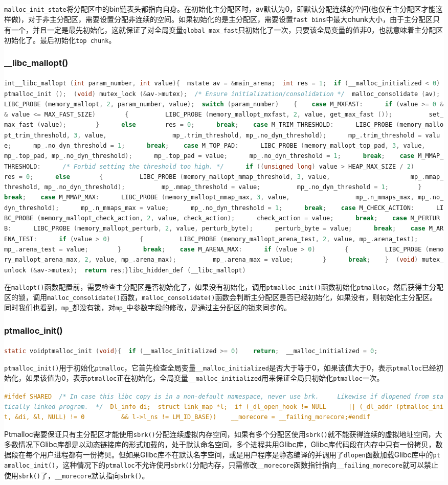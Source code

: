 `malloc_init_state`将分配区中的bin链表头都指向自身。在初始化主分配区时，av默认为0，即默认分配连续的空间(也仅有主分配区才能这样做)，对于非主分配区，需要设置分配非连续的空间。如果初始化的是主分配区，需要设置`fast bins`中最大chunk大小，由于主分配区只有一个，并且一定是最先初始化，这就保证了对全局变量`global_max_fast`只初始化了一次，只要该全局变量的值非0，也就意味着主分配区初始化了。最后初始化`top chunk`。

### __libc_mallopt()

```c
int__libc_mallopt (int param_number, int value){  mstate av = &main_arena;  int res = 1;  if (__malloc_initialized < 0)    ptmalloc_init ();  (void) mutex_lock (&av->mutex);  /* Ensure initialization/consolidation */  malloc_consolidate (av);  LIBC_PROBE (memory_mallopt, 2, param_number, value);  switch (param_number)    {    case M_MXFAST:      if (value >= 0 && value <= MAX_FAST_SIZE)        {          LIBC_PROBE (memory_mallopt_mxfast, 2, value, get_max_fast ());          set_max_fast (value);        }      else        res = 0;      break;    case M_TRIM_THRESHOLD:      LIBC_PROBE (memory_mallopt_trim_threshold, 3, value,                  mp_.trim_threshold, mp_.no_dyn_threshold);      mp_.trim_threshold = value;      mp_.no_dyn_threshold = 1;      break;    case M_TOP_PAD:      LIBC_PROBE (memory_mallopt_top_pad, 3, value,                  mp_.top_pad, mp_.no_dyn_threshold);      mp_.top_pad = value;      mp_.no_dyn_threshold = 1;      break;    case M_MMAP_THRESHOLD:      /* Forbid setting the threshold too high. */      if ((unsigned long) value > HEAP_MAX_SIZE / 2)        res = 0;      else        {          LIBC_PROBE (memory_mallopt_mmap_threshold, 3, value,                      mp_.mmap_threshold, mp_.no_dyn_threshold);          mp_.mmap_threshold = value;          mp_.no_dyn_threshold = 1;        }      break;    case M_MMAP_MAX:      LIBC_PROBE (memory_mallopt_mmap_max, 3, value,                  mp_.n_mmaps_max, mp_.no_dyn_threshold);      mp_.n_mmaps_max = value;      mp_.no_dyn_threshold = 1;      break;    case M_CHECK_ACTION:      LIBC_PROBE (memory_mallopt_check_action, 2, value, check_action);      check_action = value;      break;    case M_PERTURB:      LIBC_PROBE (memory_mallopt_perturb, 2, value, perturb_byte);      perturb_byte = value;      break;    case M_ARENA_TEST:      if (value > 0)        {          LIBC_PROBE (memory_mallopt_arena_test, 2, value, mp_.arena_test);          mp_.arena_test = value;        }      break;    case M_ARENA_MAX:      if (value > 0)        {          LIBC_PROBE (memory_mallopt_arena_max, 2, value, mp_.arena_max);          mp_.arena_max = value;        }      break;    }  (void) mutex_unlock (&av->mutex);  return res;}libc_hidden_def (__libc_mallopt)
```

在`mallopt()`函数配置前，需要检查主分配区是否初始化了，如果没有初始化，调用`ptmalloc_init()`函数初始化`ptmalloc`，然后获得主分配区的锁，调用`malloc_consolidate()`函数，`malloc_consolidate()`函数会判断主分配区是否已经初始化，如果没有，则初始化主分配区。同时我们也看到，`mp_`都没有锁，对`mp_`中参数字段的修改，是通过主分配区的锁来同步的。

### ptmalloc_init()

```c
static voidptmalloc_init (void){  if (__malloc_initialized >= 0)    return;  __malloc_initialized = 0;
```

`ptmalloc_init()`用于初始化`ptmalloc`，它首先检查全局变量`__malloc_initialized`是否大于等于0，如果该值大于0，表示`ptmalloc`已经初始化，如果该值为0，表示`ptmalloc`正在初始化，全局变量`__malloc_initialized`用来保证全局只初始化`ptmalloc`一次。

```c
#ifdef SHARED  /* In case this libc copy is in a non-default namespace, never use brk.     Likewise if dlopened from statically linked program.  */  Dl_info di;  struct link_map *l;  if (_dl_open_hook != NULL      || (_dl_addr (ptmalloc_init, &di, &l, NULL) != 0          && l->l_ns != LM_ID_BASE))    __morecore = __failing_morecore;#endif
```

Ptmalloc需要保证只有主分配区才能使用`sbrk()`分配连续虚拟内存空间，如果有多个分配区使用`sbrk()`就不能获得连续的虚拟地址空间，大多数情况下Glibc库都是以动态链接库的形式加载的，处于默认命名空间，多个进程共用Glibc库，Glibc库代码段在内存中只有一份拷贝，数据段在每个用户进程都有一份拷贝。但如果Glibc库不在默认名字空间，或是用户程序是静态编译的并调用了`dlopen`函数加载Glibc库中的`ptamalloc_init()`，这种情况下的`ptmalloc`不允许使用`sbrk()`分配内存，只需修改`__morecore`函数指针指向`__failing_morecore`就可以禁止使用`sbrk()`了，`__morecore`默认指向`sbrk()`。
